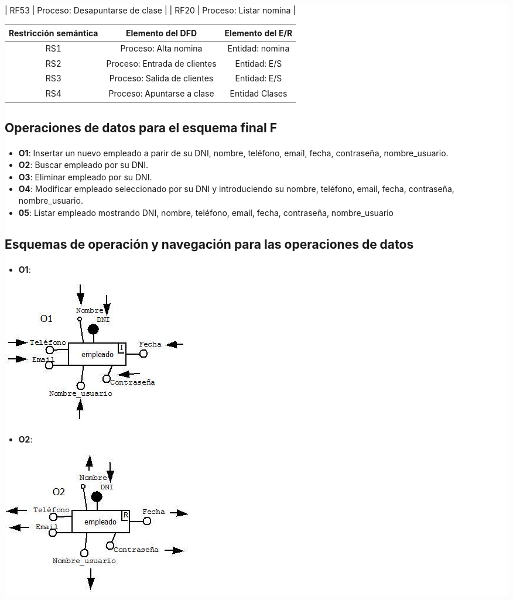 |         RF53        |    Proceso: Desapuntarse de clase   |
|         RF20        |        Proceso: Listar nomina       |

| Restricción semántica |       Elemento del DFD       | Elemento del E/R |
|:---------------------:|:----------------------------:|:----------------:|
|          RS1          |     Proceso: Alta nomina     |  Entidad: nomina |
|          RS2          | Proceso: Entrada de clientes |   Entidad: E/S   |
|          RS3          |  Proceso: Salida de clientes |   Entidad: E/S   |
|          RS4          |  Proceso: Apuntarse a clase  |  Entidad Clases  |


## Operaciones de datos para el esquema final F

* **O1**: Insertar un nuevo empleado a parir de su DNI, nombre, teléfono, email, fecha, contraseña, nombre_usuario.
* **O2**: Buscar empleado por su DNI. 
* **O3**: Eliminar empleado por su DNI.
* **O4**: Modificar empleado seleccionado por su DNI y introduciendo su nombre, teléfono, email, fecha, contraseña, nombre_usuario.
* **05**: Listar empleado mostrando DNI, nombre, teléfono, email, fecha, contraseña, nombre_usuario

## Esquemas de operación y navegación para las operaciones de datos

* **O1**:

![img23](imagenes/img23.png)

* **O2**:

![img24](imagenes/img24.png)
